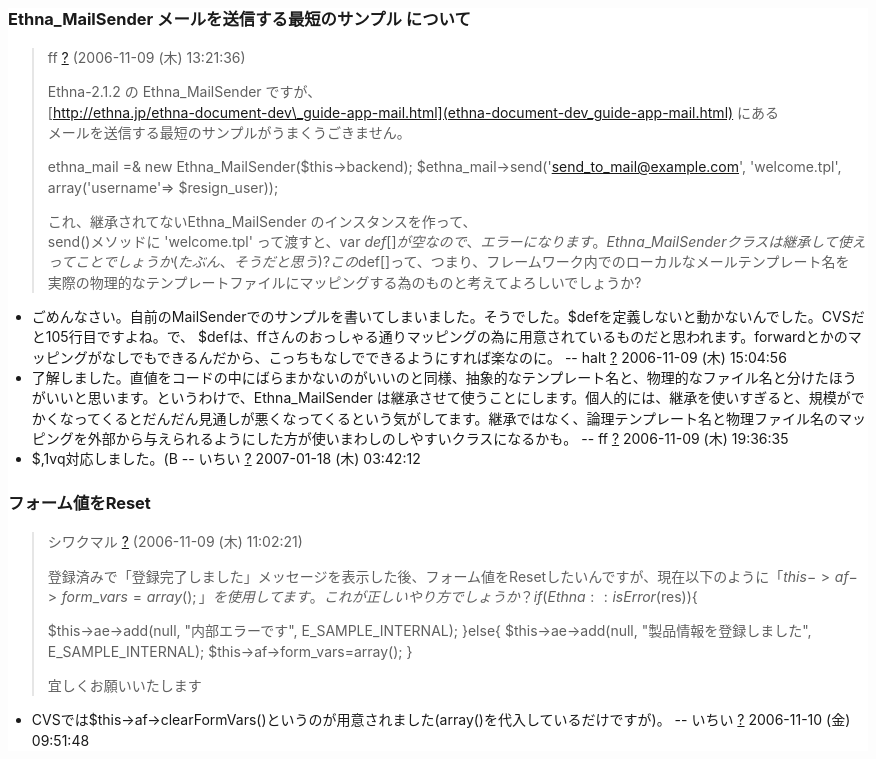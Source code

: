 ### Ethna\_MailSender メールを送信する最短のサンプル について [](ethna-community-forum-archiveto200703.html#o62dbe5d "o62dbe5d")
> ff [?](cmd=edit&page=ff&refer=ethna-community-forum-archiveto200703.html) (2006-11-09 (木) 13:21:36)  
>   
> Ethna-2.1.2 の Ethna\_MailSender ですが、  
> [http://ethna.jp/ethna-document-dev\_guide-app-mail.html](ethna-document-dev_guide-app-mail.html) にある  
> メールを送信する最短のサンプルがうまくうごきません。
> 
> ethna_mail =& new Ethna_MailSender($this->backend);
> $ethna_mail->send('send_to_mail@example.com',
> 'welcome.tpl',
> array('username'=> $resign_user));
> 
> これ、継承されてないEthna\_MailSender のインスタンスを作って、  
> send()メソッドに 'welcome.tpl' って渡すと、var $def[] が空なので、  
> エラーになります。  
> Ethna\_MailSenderクラスは継承して使えってことでしょうか(たぶん、  
> そうだと思う)?  
> この$def[]って、つまり、フレームワーク内でのローカルなメールテンプレート名を  
> 実際の物理的なテンプレートファイルにマッピングする為のものと考えてよろしいでしょうか?
- ごめんなさい。自前のMailSenderでのサンプルを書いてしまいました。そうでした。$defを定義しないと動かないんでした。CVSだと105行目ですよね。で、 $defは、ffさんのおっしゃる通りマッピングの為に用意されているものだと思われます。forwardとかのマッピングがなしでもできるんだから、こっちもなしでできるようにすれば楽なのに。 -- halt [?](cmd=edit&page=halt&refer=ethna-community-forum-archiveto200703.html) 2006-11-09 (木) 15:04:56
- 了解しました。直値をコードの中にばらまかないのがいいのと同様、抽象的なテンプレート名と、物理的なファイル名と分けたほうがいいと思います。というわけで、Ethna\_MailSender は継承させて使うことにします。個人的には、継承を使いすぎると、規模がでかくなってくるとだんだん見通しが悪くなってくるという気がしてます。継承ではなく、論理テンプレート名と物理ファイル名のマッピングを外部から与えられるようにした方が使いまわしのしやすいクラスになるかも。 -- ff [?](cmd=edit&page=ff&refer=ethna-community-forum-archiveto200703.html) 2006-11-09 (木) 19:36:35
- $,1vq対応しました。(B -- いちい [?](cmd=edit&page=%A4%A4%A4%C1%A4%A4&refer=ethna-community-forum-archiveto200703.html) 2007-01-18 (木) 03:42:12

### フォーム値をReset [](ethna-community-forum-archiveto200703.html#p821c2aa "p821c2aa")
> シワクマル [?](cmd=edit&page=%A5%B7%A5%EF%A5%AF%A5%DE%A5%EB&refer=ethna-community-forum-archiveto200703.html) (2006-11-09 (木) 11:02:21)  
>   
> 登録済みで「登録完了しました」メッセージを表示した後、フォーム値をResetしたいんですが、現在以下のように「$this->af->form\_vars=array();」を使用してます。これが正しいやり方でしょうか？  
> if(Ethna::isError($res)){
> 
> $this->ae->add(null, "内部エラーです", E_SAMPLE_INTERNAL);
> }else{
> $this->ae->add(null, "製品情報を登録しました", E_SAMPLE_INTERNAL);
> $this->af->form_vars=array();
> }
> 
> 宜しくお願いいたします
- CVSでは$this->af->clearFormVars()というのが用意されました(array()を代入しているだけですが)。 -- いちい [?](cmd=edit&page=%A4%A4%A4%C1%A4%A4&refer=ethna-community-forum-archiveto200703.html) 2006-11-10 (金) 09:51:48

